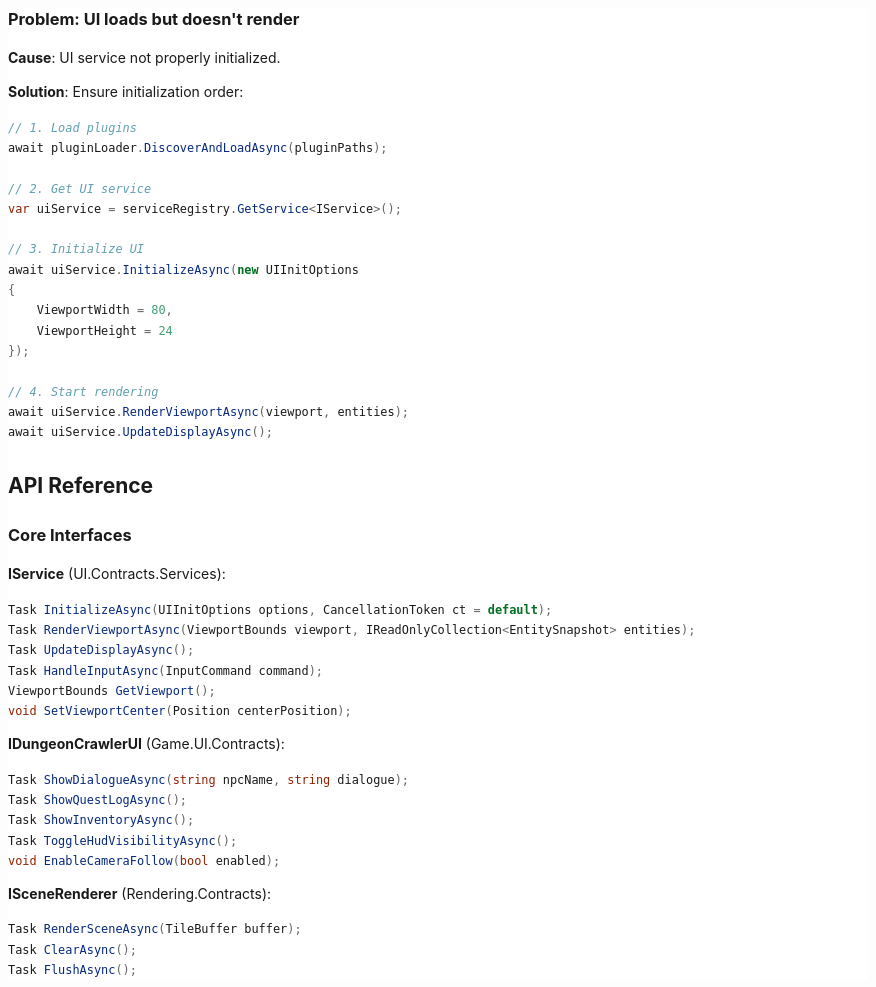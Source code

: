 ### Problem: UI loads but doesn't render

**Cause**: UI service not properly initialized.

**Solution**: Ensure initialization order:

```csharp
// 1. Load plugins
await pluginLoader.DiscoverAndLoadAsync(pluginPaths);

// 2. Get UI service
var uiService = serviceRegistry.GetService<IService>();

// 3. Initialize UI
await uiService.InitializeAsync(new UIInitOptions
{
    ViewportWidth = 80,
    ViewportHeight = 24
});

// 4. Start rendering
await uiService.RenderViewportAsync(viewport, entities);
await uiService.UpdateDisplayAsync();
```

## API Reference

### Core Interfaces

**IService** (UI.Contracts.Services):

```csharp
Task InitializeAsync(UIInitOptions options, CancellationToken ct = default);
Task RenderViewportAsync(ViewportBounds viewport, IReadOnlyCollection<EntitySnapshot> entities);
Task UpdateDisplayAsync();
Task HandleInputAsync(InputCommand command);
ViewportBounds GetViewport();
void SetViewportCenter(Position centerPosition);
```

**IDungeonCrawlerUI** (Game.UI.Contracts):

```csharp
Task ShowDialogueAsync(string npcName, string dialogue);
Task ShowQuestLogAsync();
Task ShowInventoryAsync();
Task ToggleHudVisibilityAsync();
void EnableCameraFollow(bool enabled);
```

**ISceneRenderer** (Rendering.Contracts):

```csharp
Task RenderSceneAsync(TileBuffer buffer);
Task ClearAsync();
Task FlushAsync();
```
